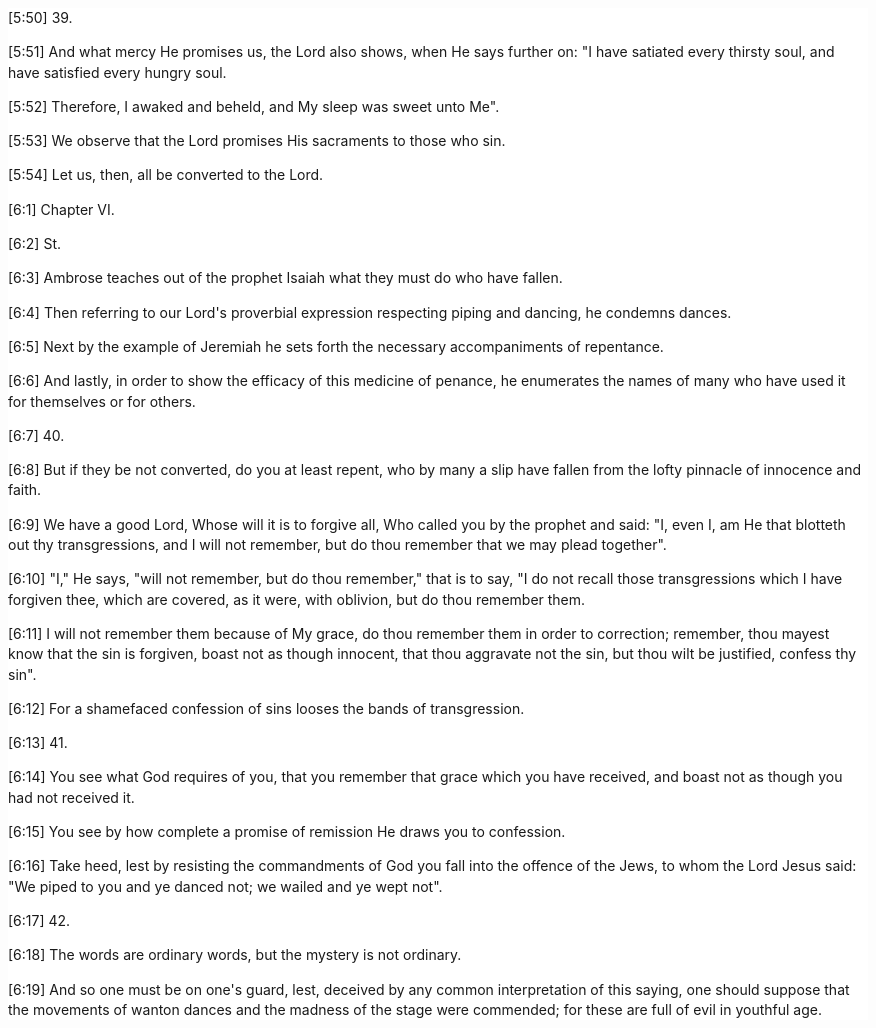 [5:50] 39.

[5:51] And what mercy He promises us, the Lord also shows, when He says further on: "I have satiated every thirsty soul, and have satisfied every hungry soul.

[5:52] Therefore, I awaked and beheld, and My sleep was sweet unto Me".

[5:53] We observe that the Lord promises His sacraments to those who sin.

[5:54] Let us, then, all be converted to the Lord.

[6:1] Chapter VI.

[6:2] St.

[6:3] Ambrose teaches out of the prophet Isaiah what they must do who have fallen.

[6:4] Then referring to our Lord's proverbial expression respecting piping and dancing, he condemns dances.

[6:5] Next by the example of Jeremiah he sets forth the necessary accompaniments of repentance.

[6:6] And lastly, in order to show the efficacy of this medicine of penance, he enumerates the names of many who have used it for themselves or for others.

[6:7] 40.

[6:8] But if they be not converted, do you at least repent, who by many a slip have fallen from the lofty pinnacle of innocence and faith.

[6:9] We have a good Lord, Whose will it is to forgive all, Who called you by the prophet and said: "I, even I, am He that blotteth out thy transgressions, and I will not remember, but do thou remember that we may plead together".

[6:10] "I," He says, "will not remember, but do thou remember," that is to say, "I do not recall those transgressions which I have forgiven thee, which are covered, as it were, with oblivion, but do thou remember them.

[6:11] I will not remember them because of My grace, do thou remember them in order to correction; remember, thou mayest know that the sin is forgiven, boast not as though innocent, that thou aggravate not the sin, but thou wilt be justified, confess thy sin".

[6:12] For a shamefaced confession of sins looses the bands of transgression.

[6:13] 41.

[6:14] You see what God requires of you, that you remember that grace which you have received, and boast not as though you had not received it.

[6:15] You see by how complete a promise of remission He draws you to confession.

[6:16] Take heed, lest by resisting the commandments of God you fall into the  offence of the Jews, to whom the Lord Jesus said: "We piped to you and ye danced not; we wailed and ye wept not".

[6:17] 42.

[6:18] The words are ordinary words, but the mystery is not ordinary.

[6:19] And so one must be on one's guard, lest, deceived by any common interpretation of this saying, one should suppose that the movements of wanton dances and the madness of the stage were commended; for these are full of evil in youthful age.
